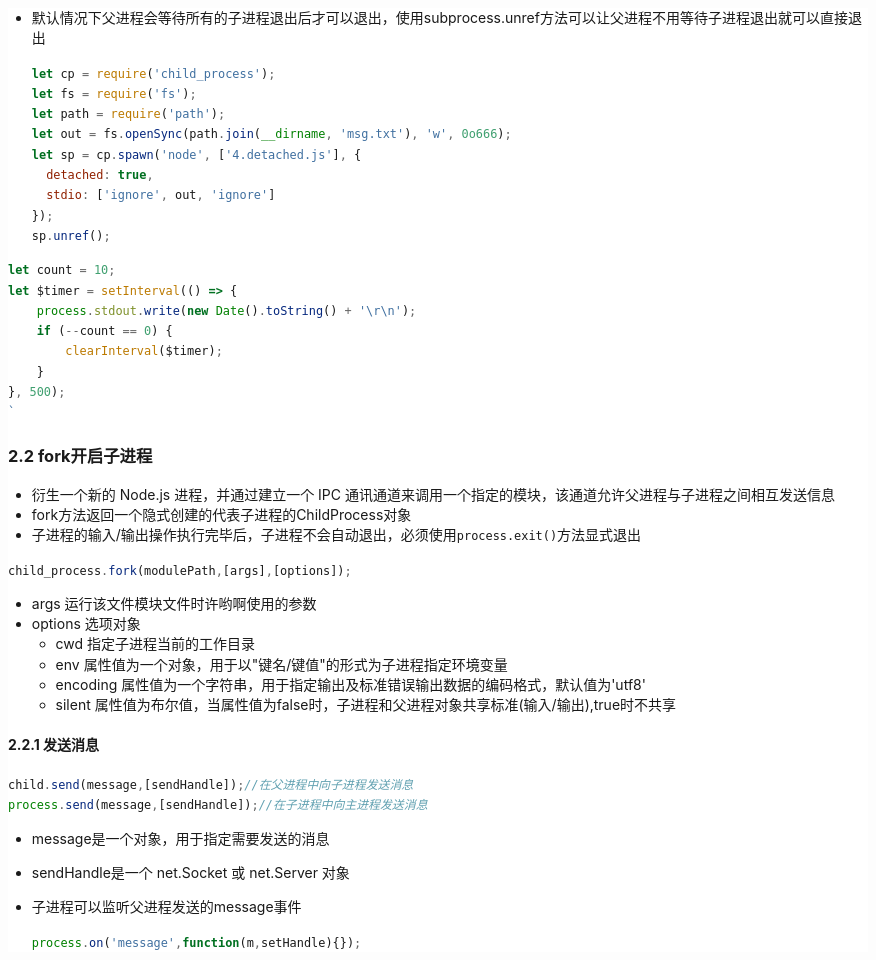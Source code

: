 - 默认情况下父进程会等待所有的子进程退出后才可以退出，使用subprocess.unref方法可以让父进程不用等待子进程退出就可以直接退出

  ```javascript
  let cp = require('child_process');
  let fs = require('fs');
  let path = require('path');
  let out = fs.openSync(path.join(__dirname, 'msg.txt'), 'w', 0o666);
  let sp = cp.spawn('node', ['4.detached.js'], {
    detached: true,
    stdio: ['ignore', out, 'ignore']
  });
  sp.unref();
  ```

```javascript
let count = 10;
let $timer = setInterval(() => {
    process.stdout.write(new Date().toString() + '\r\n');
    if (--count == 0) {
        clearInterval($timer);
    }
}, 500);
`
```

### 2.2 fork开启子进程

- 衍生一个新的 Node.js 进程，并通过建立一个 IPC 通讯通道来调用一个指定的模块，该通道允许父进程与子进程之间相互发送信息
- fork方法返回一个隐式创建的代表子进程的ChildProcess对象
- 子进程的输入/输出操作执行完毕后，子进程不会自动退出，必须使用`process.exit()`方法显式退出

```javascript
child_process.fork(modulePath,[args],[options]);
```

- args 运行该文件模块文件时许哟啊使用的参数
- options 选项对象
  - cwd 指定子进程当前的工作目录
  - env 属性值为一个对象，用于以"键名/键值"的形式为子进程指定环境变量
  - encoding 属性值为一个字符串，用于指定输出及标准错误输出数据的编码格式，默认值为'utf8'
  - silent 属性值为布尔值，当属性值为false时，子进程和父进程对象共享标准(输入/输出),true时不共享

#### 2.2.1 发送消息

```javascript
child.send(message,[sendHandle]);//在父进程中向子进程发送消息
process.send(message,[sendHandle]);//在子进程中向主进程发送消息
```

- message是一个对象，用于指定需要发送的消息

- sendHandle是一个 net.Socket 或 net.Server 对象

- 子进程可以监听父进程发送的message事件

  ```javascript
  process.on('message',function(m,setHandle){});
  ```
